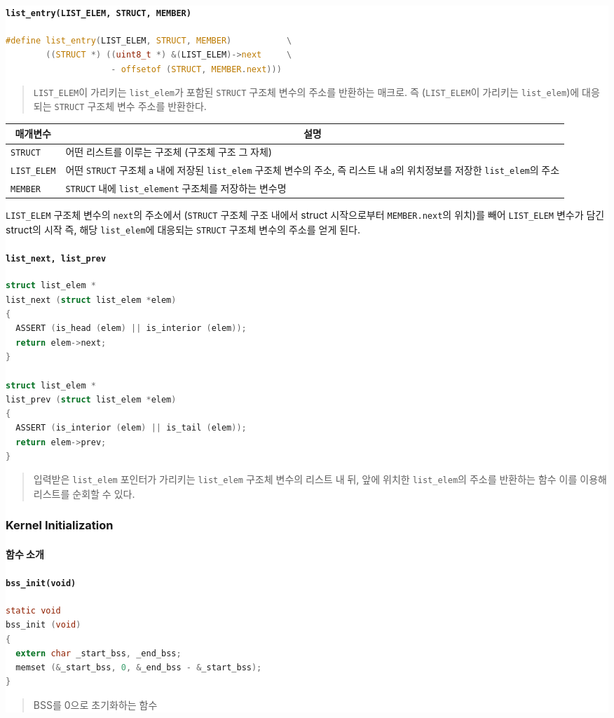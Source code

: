 #### `list_entry(LIST_ELEM, STRUCT, MEMBER)`
```c
#define list_entry(LIST_ELEM, STRUCT, MEMBER)           \
        ((STRUCT *) ((uint8_t *) &(LIST_ELEM)->next     \
                     - offsetof (STRUCT, MEMBER.next)))
```
> `LIST_ELEM`이 가리키는 `list_elem`가 포함된 `STRUCT` 구조체 변수의 주소를 반환하는 매크로. 즉 (`LIST_ELEM`이 가리키는 `list_elem`)에 대응되는 `STRUCT` 구조체 변수 주소를 반환한다.

| 매개변수        | 설명                                                                                        |
| ----------- | ----------------------------------------------------------------------------------------- |
| `STRUCT`    | 어떤 리스트를 이루는 구조체 (구조체 구조 그 자체)                                                             |
| `LIST_ELEM` | 어떤 `STRUCT` 구조체 `a` 내에 저장된 `list_elem` 구조체 변수의 주소, 즉 리스트 내 `a`의 위치정보를 저장한 `list_elem`의 주소 |
| `MEMBER`    | `STRUCT` 내에 `list_element` 구조체를 저장하는 변수명                                                  |

`LIST_ELEM` 구조체 변수의 `next`의 주소에서 (`STRUCT` 구조체 구조 내에서 struct 시작으로부터 `MEMBER.next`의 위치)를 빼어 `LIST_ELEM` 변수가 담긴 struct의 시작 즉, 해당 `list_elem`에 대응되는 `STRUCT` 구조체 변수의 주소를 얻게 된다.

#### `list_next, list_prev`
```c
struct list_elem *
list_next (struct list_elem *elem)
{
  ASSERT (is_head (elem) || is_interior (elem));
  return elem->next;
}

struct list_elem *
list_prev (struct list_elem *elem)
{
  ASSERT (is_interior (elem) || is_tail (elem));
  return elem->prev;
}
```

> 입력받은 `list_elem` 포인터가 가리키는 `list_elem` 구조체 변수의 리스트 내 뒤, 앞에 위치한 `list_elem`의 주소를 반환하는 함수
이를 이용해 리스트를 순회할 수 있다. 


### Kernel Initialization

#### 함수 소개
#### `bss_init(void)`
```c
static void
bss_init (void) 
{
  extern char _start_bss, _end_bss;
  memset (&_start_bss, 0, &_end_bss - &_start_bss);
}
```
> BSS를 0으로 초기화하는 함수
